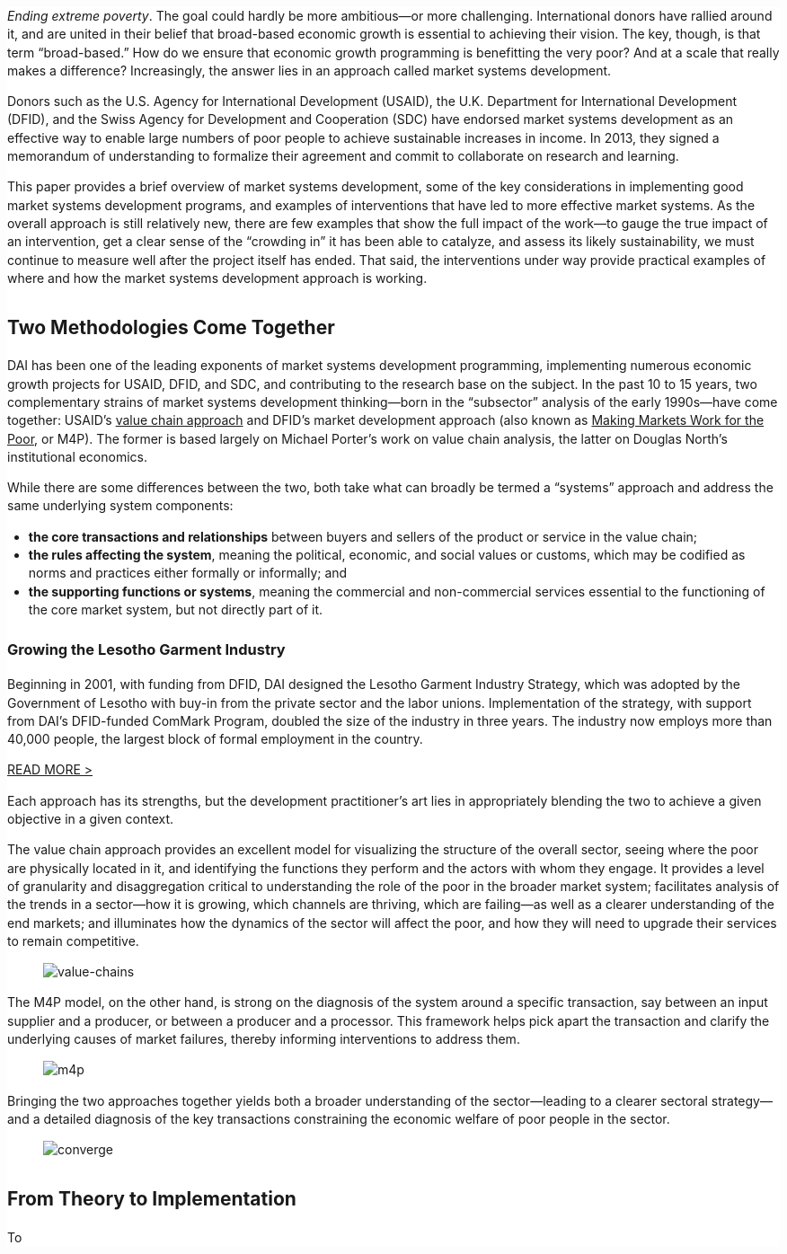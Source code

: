 <p><em>Ending extreme poverty</em>. The goal could hardly be more ambitious—or more challenging. International donors have rallied around it, and are united in their belief that broad-based economic growth is essential to achieving their vision. The key, though, is that term “broad-based.” How do we ensure that economic growth programming is benefitting the very poor? And at a scale that really makes a difference? Increasingly, the answer lies in an approach called market systems development.</p><p>Donors such as the U.S. Agency for International Development (USAID), the U.K. Department for International Development (DFID), and the Swiss Agency for Development and Cooperation (SDC) have endorsed market systems development as an effective way to enable large numbers of poor people to achieve sustainable increases in income. In 2013, they signed a memorandum of understanding to formalize their agreement and commit to collaborate on research and learning.</p><p>This paper provides a brief overview of market systems development, some of the key considerations in implementing good market systems development programs, and examples of interventions that have led to more effective market systems. As the overall approach is still relatively new, there are few examples that show the full impact of the work—to gauge the true impact of an intervention, get a clear sense of the “crowding in” it has been able to catalyze, and assess its likely sustainability, we must continue to measure well after the project itself has ended. That said, the interventions under way provide practical examples of where and how the market systems development approach is working.</p><h2 id="two-methodologies-come-together">Two Methodologies Come Together</h2><p>DAI has been one of the leading exponents of market systems development programming, implementing numerous economic growth projects for USAID, DFID, and SDC, and contributing to the research base on the subject. In the past 10 to 15 years, two complementary strains of market systems development thinking—born in the “subsector” analysis of the early 1990s—have come together: USAID’s <a href="https://www.microlinks.org/sites/microlinks/files/resource/files/ML5023_mr_42_strategy_paper.pdf?ref=pubs.ghost.io">value chain approach</a> and DFID’s market development approach (also known as <a href="http://www.value-chains.org/dyn/bds/docs/681/Synthesis_2008.pdf?ref=pubs.ghost.io">Making Markets Work for the Poor</a>, or M4P). The former is based largely on Michael Porter’s work on value chain analysis, the latter on Douglas North’s institutional economics.</p><p>While there are some differences between the two, both take what can broadly be termed a “systems” approach and address the same underlying system components:</p><ul><li><strong>the core transactions and relationships</strong> between buyers and sellers of the product or service in the value chain;</li><li><strong>the rules affecting the system</strong>, meaning the political, economic, and social values or customs, which may be codified as norms and practices either formally or informally; and</li><li><strong>the supporting functions or systems</strong>, meaning the commercial and non-commercial services essential to the functioning of the core market system, but not directly part of it.</li></ul><h3 id="growing-the-lesotho-garment-industry">Growing the Lesotho Garment Industry</h3><p>Beginning in 2001, with funding from DFID, DAI designed the Lesotho Garment Industry Strategy, which was adopted by the Government of Lesotho with buy-in from the private sector and the labor unions. Implementation of the strategy, with support from DAI’s DFID-funded ComMark Program, doubled the size of the industry in three years. The industry now employs more than 40,000 people, the largest block of formal employment in the country.</p><p><a href="https://pubs.ghost.io/articles/growing-the-lesotho-garment-industry">READ MORE &gt;</a></p><p>Each approach has its strengths, but the development practitioner’s art lies in appropriately blending the two to achieve a given objective in a given context.</p><p>The value chain approach provides an excellent model for visualizing the structure of the overall sector, seeing where the poor are physically located in it, and identifying the functions they perform and the actors with whom they engage. It provides a level of granularity and disaggregation critical to understanding the role of the poor in the broader market system; facilitates analysis of the trends in a sector—how it is growing, which channels are thriving, which are failing—as well as a clearer understanding of the end markets; and illuminates how the dynamics of the sector will affect the poor, and how they will need to upgrade their services to remain competitive.</p><figure class="kg-card kg-image-card"><img src="https://pubs.ghost.io/uploads/value-chains.jpg" class="kg-image" alt="value-chains" loading="lazy"></figure><p>The M4P model, on the other hand, is strong on the diagnosis of the system around a specific transaction, say between an input supplier and a producer, or between a producer and a processor. This framework helps pick apart the transaction and clarify the underlying causes of market failures, thereby informing interventions to address them.</p><figure class="kg-card kg-image-card"><img src="https://pubs.ghost.io/uploads/m4p.jpg" class="kg-image" alt="m4p" loading="lazy"></figure><p>Bringing the two approaches together yields both a broader understanding of the sector—leading to a clearer sectoral strategy—and a detailed diagnosis of the key transactions constraining the economic welfare of poor people in the sector.</p><figure class="kg-card kg-image-card"><img src="https://pubs.ghost.io/uploads/converge.jpg" class="kg-image" alt="converge" loading="lazy"></figure><h2 id="from-theory-to-implementation">From Theory to Implementation</h2><p>To